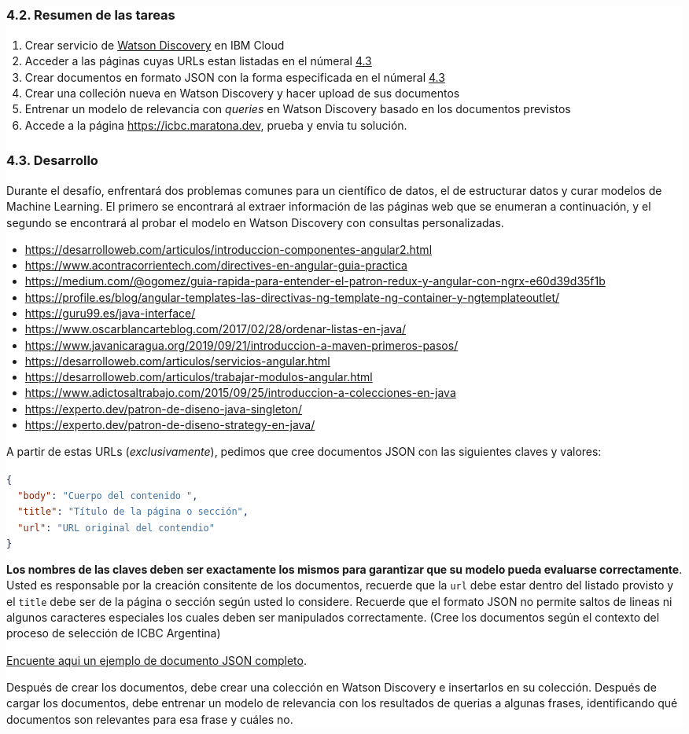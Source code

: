 ### 4.2. Resumen de las tareas

1. Crear servicio de [Watson Discovery](https://cloud.ibm.com/catalog/services/discovery) en IBM Cloud
2. Acceder a las páginas cuyas URLs estan listadas en el númeral [4.3](#43-desarrollo)
3. Crear documentos en formato JSON con la forma especificada en el númeral [4.3](#43-desarrollo)
4. Crear una colleción nueva en Watson Discovery y hacer upload de sus documentos
5. Entrenar un modelo de relevancia con _queries_ en Watson Discovery basado en los documentos previstos
6. Accede a la página https://icbc.maratona.dev, prueba y envia tu solución.

### 4.3. Desarrollo

Durante el desafío, enfrentará dos problemas comunes para un científico de datos, el de estructurar datos y curar modelos de Machine Learning. El primero se encontrará al extraer información de las páginas web que se enumeran a continuación, y el segundo se encontrará al probar el modelo en Watson Discovery con consultas personalizadas. 


- https://desarrolloweb.com/articulos/introduccion-componentes-angular2.html
- https://www.acontracorrientech.com/directives-en-angular-guia-practica
- https://medium.com/@ogomez/guia-rapida-para-entender-el-patron-redux-y-angular-con-ngrx-e60d39d35f1b
- https://profile.es/blog/angular-templates-las-directivas-ng-template-ng-container-y-ngtemplateoutlet/
- https://guru99.es/java-interface/
- https://www.oscarblancarteblog.com/2017/02/28/ordenar-listas-en-java/
- https://www.javanicaragua.org/2019/09/21/introduccion-a-maven-primeros-pasos/
- https://desarrolloweb.com/articulos/servicios-angular.html
- https://desarrolloweb.com/articulos/trabajar-modulos-angular.html
- https://www.adictosaltrabajo.com/2015/09/25/introduccion-a-colecciones-en-java
- https://experto.dev/patron-de-diseno-java-singleton/
- https://experto.dev/patron-de-diseno-strategy-en-java/


A partir de estas URLs (_exclusivamente_), pedimos que cree documentos JSON con las siguientes claves y valores:

```json
{
  "body": "Cuerpo del contenido ",
  "title": "Título de la página o sección",
  "url": "URL original del contendio"
}
```
**Los nombres de las claves deben ser exactamente los mismos para garantizar que su modelo pueda evaluarse correctamente**. Usted es responsable por la creación consitente de los documentos, recuerde que la `url` debe estar dentro del listado provisto y el `title` debe ser de la página o sección según usted lo considere. Recuerde que el formato JSON no permite saltos de lineas ni algunos caracteres especiales los cuales deben ser manipulados correctamente. (Cree los documentos según el contexto del proceso de selección de ICBC Argentina)

[Encuente aqui un ejemplo de documento JSON completo](./doc/source/dataset/que_es_angular.json).

Después de crear los documentos, debe crear una colección en Watson Discovery e insertarlos en su colección. Después de cargar los documentos, debe entrenar un modelo de relevancia con los resultados de querias a algunas frases, identificando qué documentos son relevantes para esa frase y cuáles no. 
